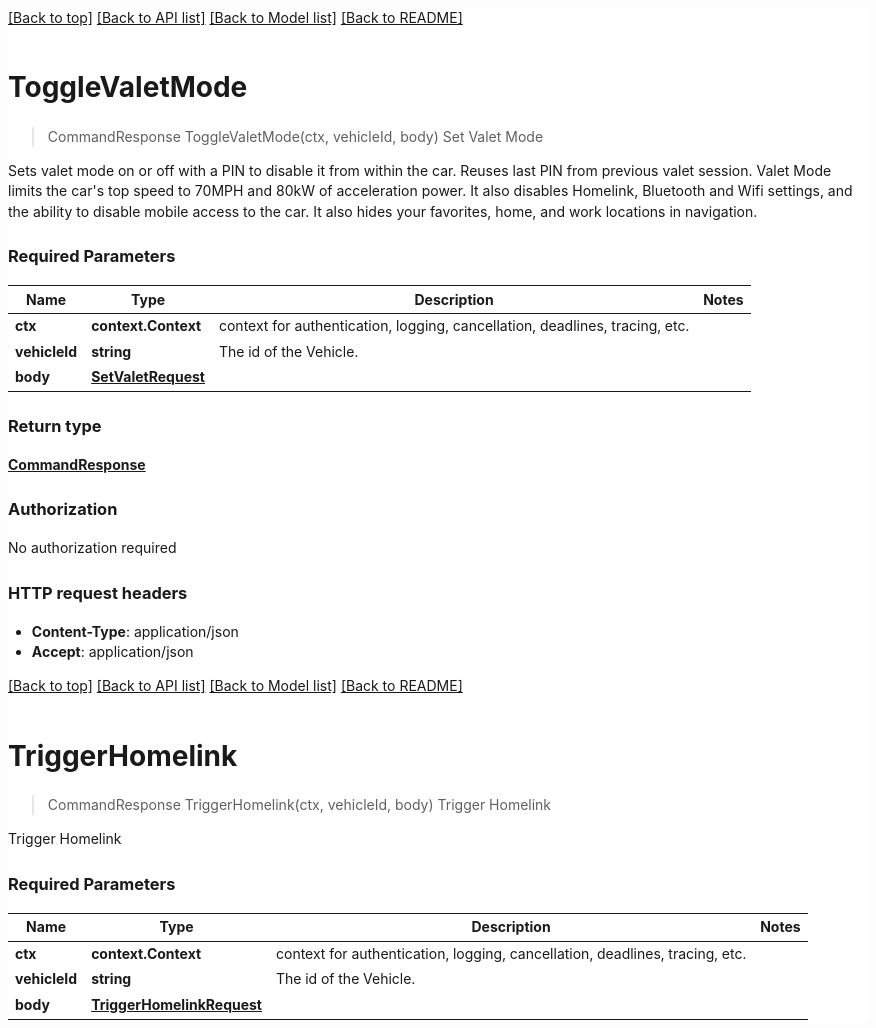 [[Back to top]](#) [[Back to API list]](../README.md#documentation-for-api-endpoints) [[Back to Model list]](../README.md#documentation-for-models) [[Back to README]](../README.md)

# **ToggleValetMode**
> CommandResponse ToggleValetMode(ctx, vehicleId, body)
Set Valet Mode

Sets valet mode on or off with a PIN to disable it from within the car. Reuses last PIN from previous valet session. Valet Mode limits the car's top speed to 70MPH and 80kW of acceleration power. It also disables Homelink, Bluetooth and Wifi settings, and the ability to disable mobile access to the car. It also hides your favorites, home, and work locations in navigation.

### Required Parameters

Name | Type | Description  | Notes
------------- | ------------- | ------------- | -------------
 **ctx** | **context.Context** | context for authentication, logging, cancellation, deadlines, tracing, etc.
  **vehicleId** | **string**| The id of the Vehicle. | 
  **body** | [**SetValetRequest**](SetValetRequest.md)|  | 

### Return type

[**CommandResponse**](CommandResponse.md)

### Authorization

No authorization required

### HTTP request headers

 - **Content-Type**: application/json
 - **Accept**: application/json

[[Back to top]](#) [[Back to API list]](../README.md#documentation-for-api-endpoints) [[Back to Model list]](../README.md#documentation-for-models) [[Back to README]](../README.md)

# **TriggerHomelink**
> CommandResponse TriggerHomelink(ctx, vehicleId, body)
Trigger Homelink

Trigger Homelink

### Required Parameters

Name | Type | Description  | Notes
------------- | ------------- | ------------- | -------------
 **ctx** | **context.Context** | context for authentication, logging, cancellation, deadlines, tracing, etc.
  **vehicleId** | **string**| The id of the Vehicle. | 
  **body** | [**TriggerHomelinkRequest**](TriggerHomelinkRequest.md)|  | 
